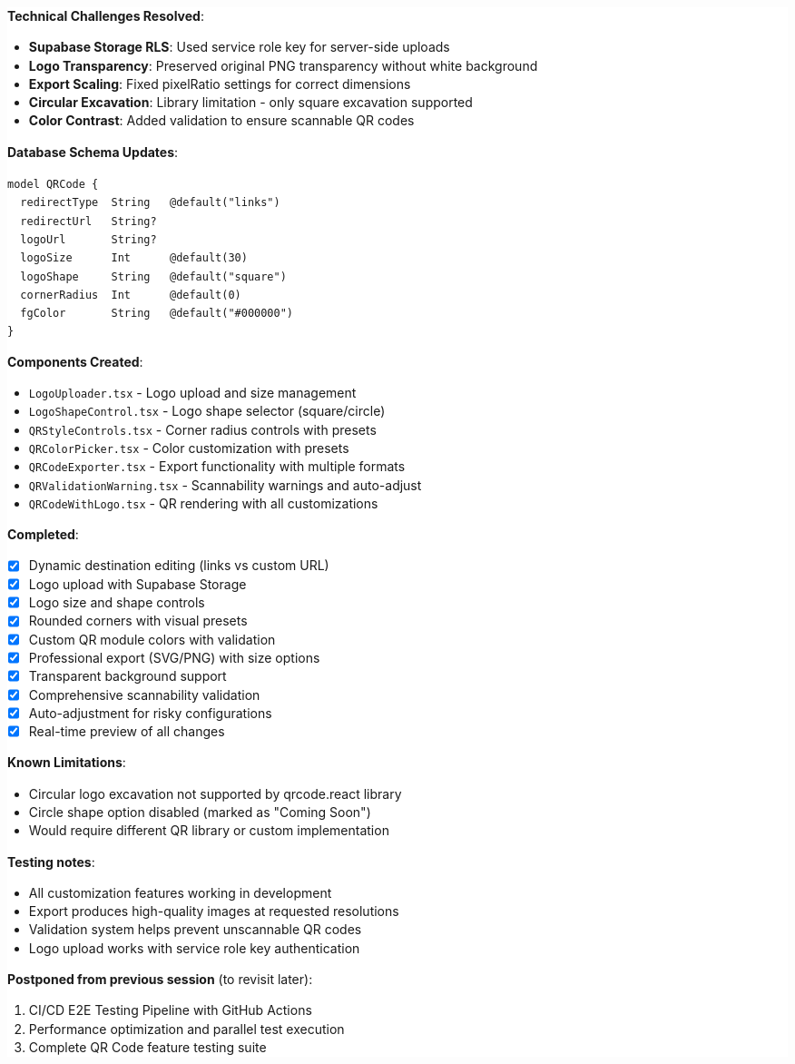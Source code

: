 **Technical Challenges Resolved**:
- **Supabase Storage RLS**: Used service role key for server-side uploads
- **Logo Transparency**: Preserved original PNG transparency without white background
- **Export Scaling**: Fixed pixelRatio settings for correct dimensions
- **Circular Excavation**: Library limitation - only square excavation supported
- **Color Contrast**: Added validation to ensure scannable QR codes

**Database Schema Updates**:
```prisma
model QRCode {
  redirectType  String   @default("links")
  redirectUrl   String?
  logoUrl       String?
  logoSize      Int      @default(30)
  logoShape     String   @default("square")
  cornerRadius  Int      @default(0)
  fgColor       String   @default("#000000")
}
```

**Components Created**:
- `LogoUploader.tsx` - Logo upload and size management
- `LogoShapeControl.tsx` - Logo shape selector (square/circle)
- `QRStyleControls.tsx` - Corner radius controls with presets
- `QRColorPicker.tsx` - Color customization with presets
- `QRCodeExporter.tsx` - Export functionality with multiple formats
- `QRValidationWarning.tsx` - Scannability warnings and auto-adjust
- `QRCodeWithLogo.tsx` - QR rendering with all customizations

**Completed**:
- [x] Dynamic destination editing (links vs custom URL)
- [x] Logo upload with Supabase Storage
- [x] Logo size and shape controls
- [x] Rounded corners with visual presets
- [x] Custom QR module colors with validation
- [x] Professional export (SVG/PNG) with size options
- [x] Transparent background support
- [x] Comprehensive scannability validation
- [x] Auto-adjustment for risky configurations
- [x] Real-time preview of all changes

**Known Limitations**:
- Circular logo excavation not supported by qrcode.react library
- Circle shape option disabled (marked as "Coming Soon")
- Would require different QR library or custom implementation

**Testing notes**:
- All customization features working in development
- Export produces high-quality images at requested resolutions
- Validation system helps prevent unscannable QR codes
- Logo upload works with service role key authentication

**Postponed from previous session** (to revisit later):
1. CI/CD E2E Testing Pipeline with GitHub Actions
2. Performance optimization and parallel test execution
3. Complete QR Code feature testing suite
